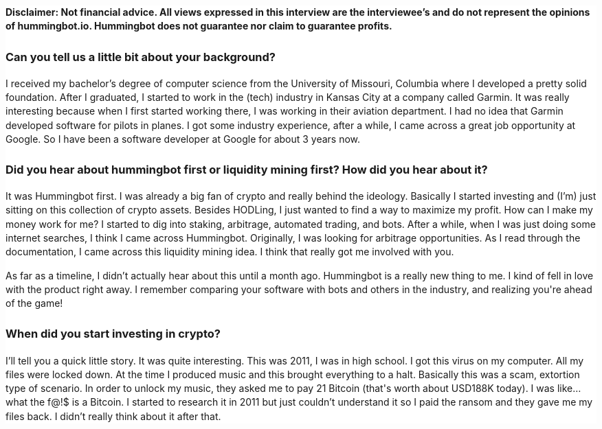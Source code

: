 

**Disclaimer: Not financial advice. All views expressed in this interview are the interviewee’s and do not represent the opinions of hummingbot.io. Hummingbot does not guarantee nor claim to guarantee profits.**

### Can you tell us a little bit about your background?

I received my bachelor’s degree of computer science from the University of Missouri, Columbia where I developed a pretty solid foundation. After I graduated, I started to work in the (tech) industry in Kansas City at a company called Garmin. It was really interesting because when I first started working there, I was working in their aviation department. I had no idea that Garmin developed software for pilots in planes. I got some industry experience, after a while, I came across a great job opportunity at Google. So I have been a software developer at Google for about 3 years now. 


### Did you hear about hummingbot first or liquidity mining first? How did you hear about it?

It was Hummingbot first. I was already a big fan of crypto and really behind the ideology. Basically I started investing and (I’m) just sitting on this collection of crypto assets. Besides HODLing, I just wanted to find a way to maximize my profit. How can I make my money work for me? I started to dig into staking, arbitrage, automated trading, and bots. After a while, when I was just doing some internet searches, I think I came across Hummingbot. Originally, I was looking for arbitrage opportunities. As I read through the documentation, I came across this liquidity mining idea. I think that really got me involved with you. 

As far as a timeline, I didn’t actually hear about this until a month ago. Hummingbot is a really new thing to me. I kind of fell in love with the product right away. I remember comparing your software with bots and others in the industry, and realizing you're ahead of the game! 

### When did you start investing in crypto?

I’ll tell you a quick little story. It was quite interesting. This was 2011, I was in high school. I got this virus on my computer. All my files were locked down. At the time I produced music and this brought everything to a halt. Basically this was a scam, extortion type of scenario. In order to unlock my music, they asked me to pay 21 Bitcoin (that's worth about USD188K today). I was like… what the f@!$ is a Bitcoin. I started to research it in 2011 but just couldn’t understand it so I paid the ransom and they gave me my files back. I didn’t really think about it after that.
